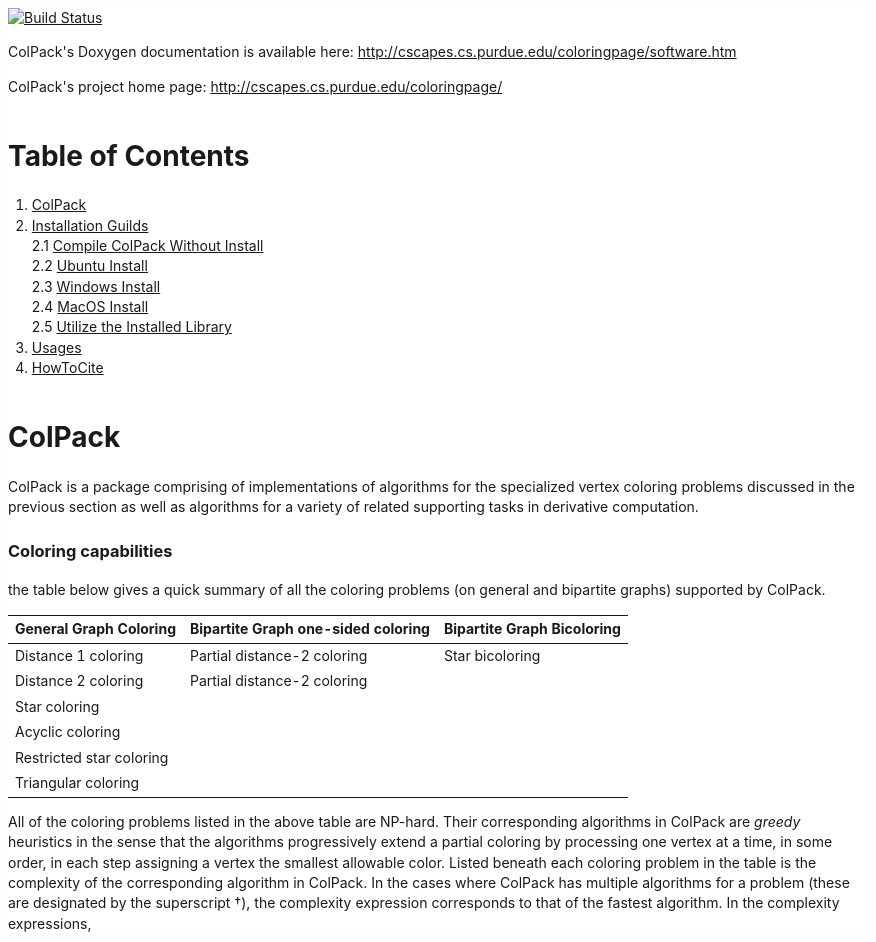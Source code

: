 [![Build Status](https://travis-ci.org/CSCsw/ColPack.svg?branch=master)](https://travis-ci.org/CSCsw/ColPack)

ColPack's Doxygen documentation is available here:
http://cscapes.cs.purdue.edu/coloringpage/software.htm

ColPack's project home page:
http://cscapes.cs.purdue.edu/coloringpage/

# Table of Contents
1. [ColPack](#colpack)
2. [Installation Guilds](#build-and-compile-colpack-instructions)  
	2.1 [Compile ColPack Without Install](#try-colpack-by-compile-and-run-without-installation)  
	2.2 [Ubuntu Install](#ubuntu-build-instructions)  
	2.3 [Windows Install](#windows-build-instructions)  
	2.4 [MacOS Install](#mac-os-build-instructions)  
	2.5 [Utilize the Installed Library](#after-the-build-use-colpack-as-installed-library)
3. [Usages](#usage) 
4. [HowToCite](#the-best-source-for-citing-this-work)
  
  
 
# ColPack 

ColPack is a package comprising of implementations of algorithms for the specialized vertex coloring problems discussed in the previous section as well as algorithms for a variety of related supporting tasks in derivative computation.

### Coloring capabilities

the table below gives a quick summary of all the coloring problems (on general and bipartite graphs) supported by ColPack.

| General Graph Coloring | Bipartite Graph one-sided coloring | Bipartite Graph Bicoloring |  
| ---- | ----------------- | -------------------|  
| Distance 1 coloring  | Partial distance-2 coloring  | Star bicoloring |  
| Distance 2 coloring | Partial distance-2 coloring  |   |  
| Star coloring |      |   |  
| Acyclic coloring   | |
|  Restricted star coloring| |
|  Triangular coloring| |

All of the coloring problems listed in the above table are NP-hard. Their corresponding algorithms in ColPack are *greedy* heuristics in the sense that the algorithms progressively extend a partial coloring by processing one vertex at a time, in some order, in each step assigning a vertex the smallest allowable color. Listed beneath each coloring problem in the table is the complexity of the corresponding algorithm in ColPack. In the cases where ColPack has multiple algorithms for a problem (these are designated by the superscript †), the complexity expression corresponds to that of the fastest algorithm. In the complexity expressions,
